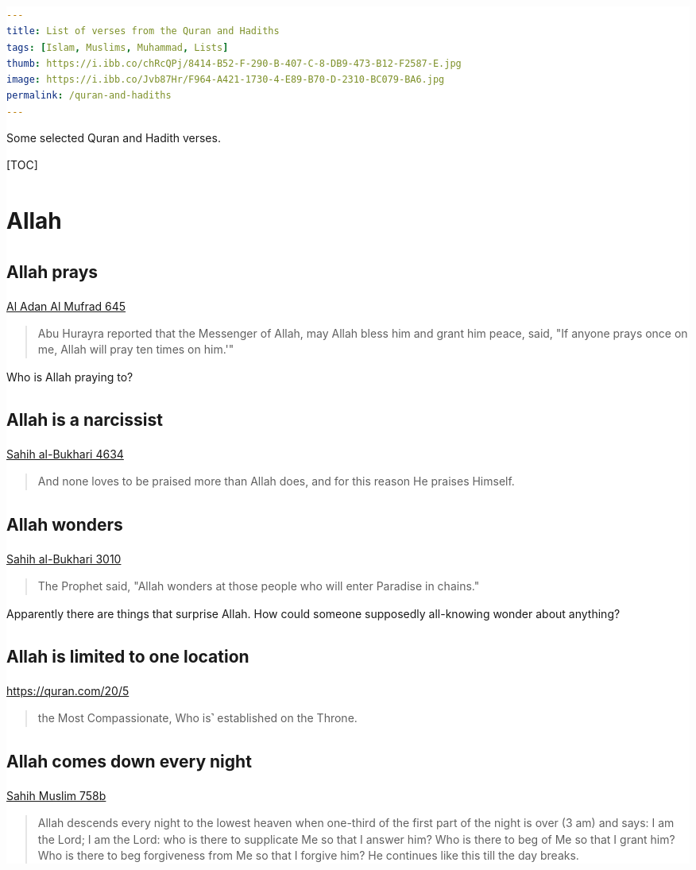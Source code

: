 ```yaml
---
title: List of verses from the Quran and Hadiths
tags: [Islam, Muslims, Muhammad, Lists]
thumb: https://i.ibb.co/chRcQPj/8414-B52-F-290-B-407-C-8-DB9-473-B12-F2587-E.jpg
image: https://i.ibb.co/Jvb87Hr/F964-A421-1730-4-E89-B70-D-2310-BC079-BA6.jpg
permalink: /quran-and-hadiths 
---
```

Some selected Quran and Hadith verses.

[TOC]

# Allah

## Allah prays

[Al Adan Al Mufrad 645](https://sunnah.com/adab:645)

> Abu Hurayra reported that the Messenger of Allah, may Allah bless him and grant him peace, said, "If anyone prays once on me, Allah will pray ten times on him.'"

Who is Allah praying to?

## Allah is a narcissist 

[Sahih al-Bukhari 4634](https://sunnah.com/bukhari:4634)

> And none loves to be praised more than Allah does, and for this reason He praises Himself.

## Allah wonders

[Sahih al-Bukhari 3010](https://sunnah.com/bukhari:3010)

> The Prophet said, "Allah wonders at those people who will enter Paradise in chains."

Apparently there are things that surprise Allah. How could someone supposedly all-knowing wonder about anything?

## Allah is limited to one location

https://quran.com/20/5

> the Most Compassionate, Who is˺ established on the Throne.

## Allah comes down every night

[Sahih Muslim 758b](https://sunnah.com/muslim:758b)

> Allah descends every night to the lowest heaven when one-third of the first part of the night is over (3 am) and says: I am the Lord; I am the Lord: who is there to supplicate Me so that I answer him? Who is there to beg of Me so that I grant him? Who is there to beg forgiveness from Me so that I forgive him? He continues like this till the day breaks.
